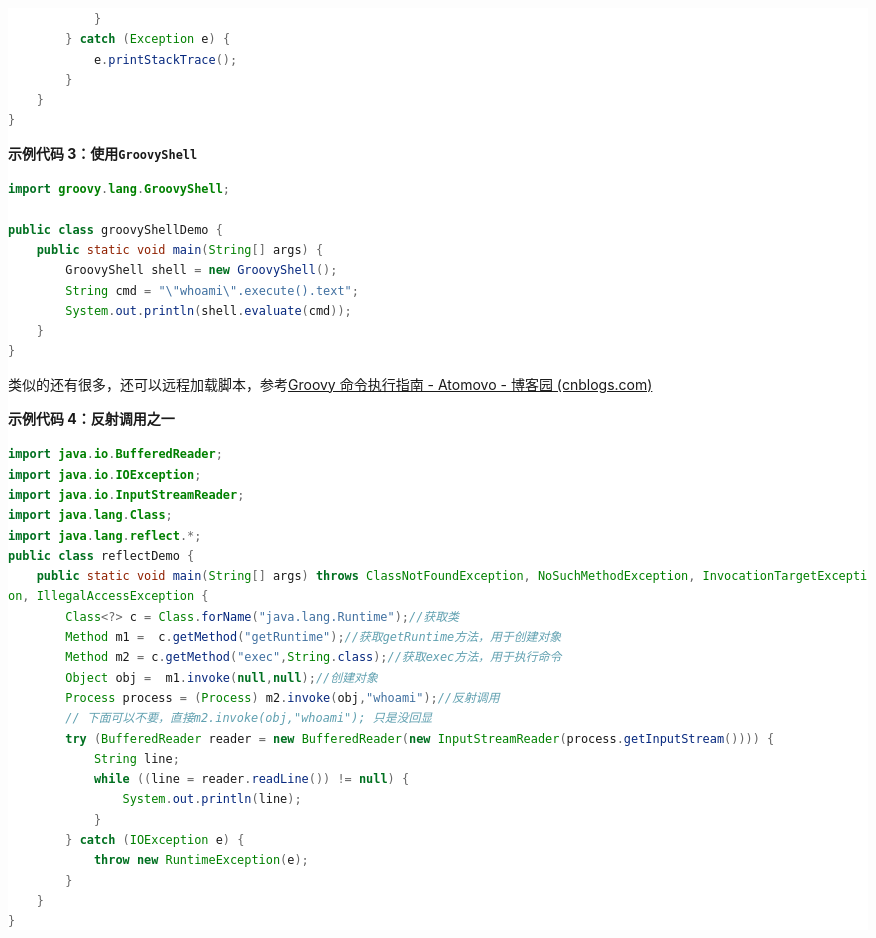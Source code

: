 ```java
            }
        } catch (Exception e) {
            e.printStackTrace();
        }
    }
}

```

**示例代码 3：使用`GroovyShell`**

```java
import groovy.lang.GroovyShell;

public class groovyShellDemo {
    public static void main(String[] args) {
        GroovyShell shell = new GroovyShell();
        String cmd = "\"whoami\".execute().text";
        System.out.println(shell.evaluate(cmd));
    }
}

```

类似的还有很多，还可以远程加载脚本，参考[Groovy 命令执行指南 - Atomovo - 博客园 (cnblogs.com)](https://www.cnblogs.com/yyhuni/p/18012041)

**示例代码 4：反射调用之一**

```java
import java.io.BufferedReader;
import java.io.IOException;
import java.io.InputStreamReader;
import java.lang.Class;
import java.lang.reflect.*;
public class reflectDemo {
    public static void main(String[] args) throws ClassNotFoundException, NoSuchMethodException, InvocationTargetException, IllegalAccessException {
        Class<?> c = Class.forName("java.lang.Runtime");//获取类
        Method m1 =  c.getMethod("getRuntime");//获取getRuntime方法，用于创建对象
        Method m2 = c.getMethod("exec",String.class);//获取exec方法，用于执行命令
        Object obj =  m1.invoke(null,null);//创建对象
        Process process = (Process) m2.invoke(obj,"whoami");//反射调用
        // 下面可以不要，直接m2.invoke(obj,"whoami"); 只是没回显
        try (BufferedReader reader = new BufferedReader(new InputStreamReader(process.getInputStream()))) {
            String line;
            while ((line = reader.readLine()) != null) {
                System.out.println(line);
            }
        } catch (IOException e) {
            throw new RuntimeException(e);
        }
    }
}

```
